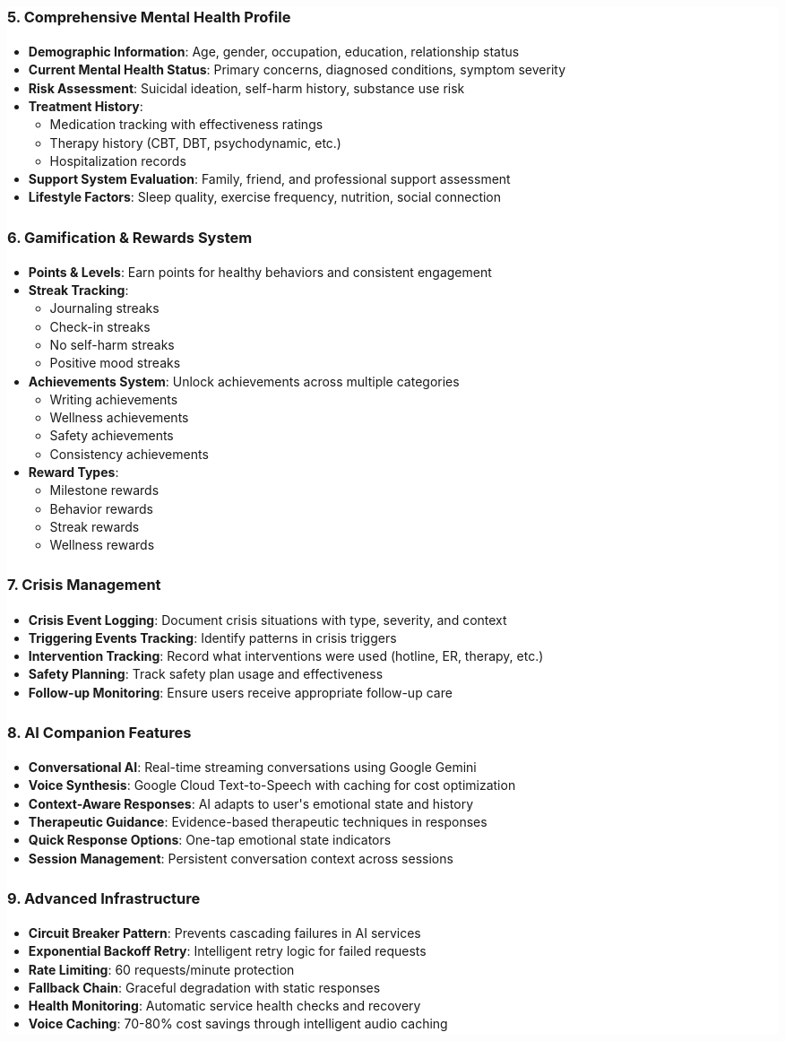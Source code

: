### 5. **Comprehensive Mental Health Profile**
- **Demographic Information**: Age, gender, occupation, education, relationship status
- **Current Mental Health Status**: Primary concerns, diagnosed conditions, symptom severity
- **Risk Assessment**: Suicidal ideation, self-harm history, substance use risk
- **Treatment History**:
  - Medication tracking with effectiveness ratings
  - Therapy history (CBT, DBT, psychodynamic, etc.)
  - Hospitalization records
- **Support System Evaluation**: Family, friend, and professional support assessment
- **Lifestyle Factors**: Sleep quality, exercise frequency, nutrition, social connection

### 6. **Gamification & Rewards System**
- **Points & Levels**: Earn points for healthy behaviors and consistent engagement
- **Streak Tracking**:
  - Journaling streaks
  - Check-in streaks
  - No self-harm streaks
  - Positive mood streaks
- **Achievements System**: Unlock achievements across multiple categories
  - Writing achievements
  - Wellness achievements
  - Safety achievements
  - Consistency achievements
- **Reward Types**:
  - Milestone rewards
  - Behavior rewards
  - Streak rewards
  - Wellness rewards

### 7. **Crisis Management**
- **Crisis Event Logging**: Document crisis situations with type, severity, and context
- **Triggering Events Tracking**: Identify patterns in crisis triggers
- **Intervention Tracking**: Record what interventions were used (hotline, ER, therapy, etc.)
- **Safety Planning**: Track safety plan usage and effectiveness
- **Follow-up Monitoring**: Ensure users receive appropriate follow-up care

### 8. **AI Companion Features**
- **Conversational AI**: Real-time streaming conversations using Google Gemini
- **Voice Synthesis**: Google Cloud Text-to-Speech with caching for cost optimization
- **Context-Aware Responses**: AI adapts to user's emotional state and history
- **Therapeutic Guidance**: Evidence-based therapeutic techniques in responses
- **Quick Response Options**: One-tap emotional state indicators
- **Session Management**: Persistent conversation context across sessions

### 9. **Advanced Infrastructure**
- **Circuit Breaker Pattern**: Prevents cascading failures in AI services
- **Exponential Backoff Retry**: Intelligent retry logic for failed requests
- **Rate Limiting**: 60 requests/minute protection
- **Fallback Chain**: Graceful degradation with static responses
- **Health Monitoring**: Automatic service health checks and recovery
- **Voice Caching**: 70-80% cost savings through intelligent audio caching
